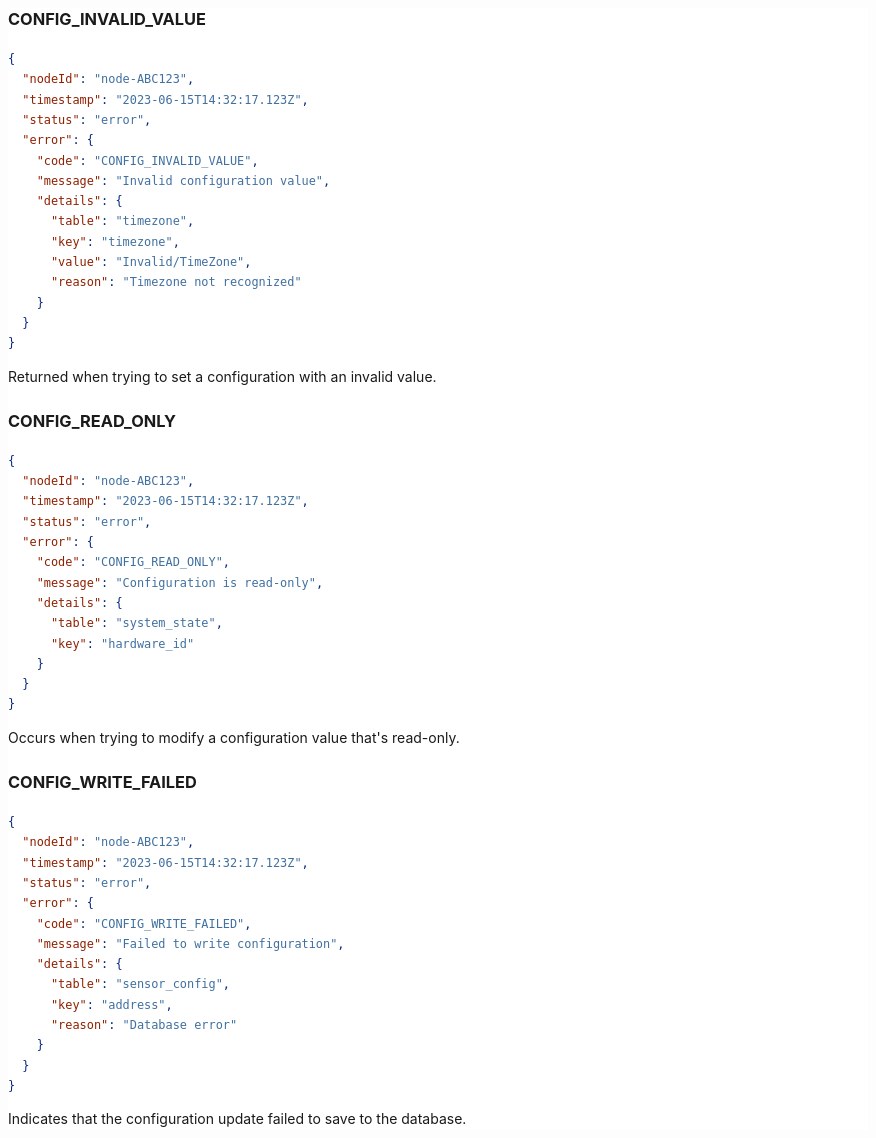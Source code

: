 ### CONFIG_INVALID_VALUE
```json
{
  "nodeId": "node-ABC123",
  "timestamp": "2023-06-15T14:32:17.123Z",
  "status": "error",
  "error": {
    "code": "CONFIG_INVALID_VALUE",
    "message": "Invalid configuration value",
    "details": {
      "table": "timezone",
      "key": "timezone",
      "value": "Invalid/TimeZone",
      "reason": "Timezone not recognized"
    }
  }
}
```
Returned when trying to set a configuration with an invalid value.

### CONFIG_READ_ONLY
```json
{
  "nodeId": "node-ABC123",
  "timestamp": "2023-06-15T14:32:17.123Z",
  "status": "error",
  "error": {
    "code": "CONFIG_READ_ONLY",
    "message": "Configuration is read-only",
    "details": {
      "table": "system_state",
      "key": "hardware_id"
    }
  }
}
```
Occurs when trying to modify a configuration value that's read-only.

### CONFIG_WRITE_FAILED
```json
{
  "nodeId": "node-ABC123",
  "timestamp": "2023-06-15T14:32:17.123Z",
  "status": "error",
  "error": {
    "code": "CONFIG_WRITE_FAILED",
    "message": "Failed to write configuration",
    "details": {
      "table": "sensor_config",
      "key": "address",
      "reason": "Database error"
    }
  }
}
```
Indicates that the configuration update failed to save to the database.
